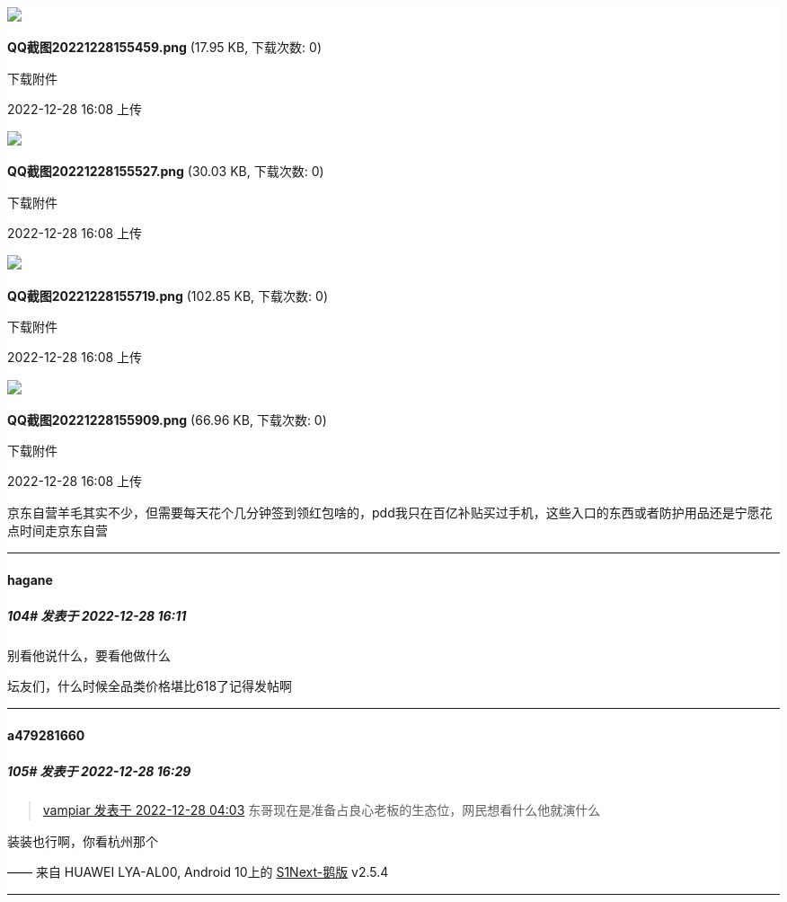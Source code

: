 <img src="https://img.saraba1st.com/forum/202212/28/160801wmfvwrmf0qxq8q1x.png" referrerpolicy="no-referrer">

<strong>QQ截图20221228155459.png</strong> (17.95 KB, 下载次数: 0)

下载附件

2022-12-28 16:08 上传

<img src="https://img.saraba1st.com/forum/202212/28/160801l43e0upfiu001fy0.png" referrerpolicy="no-referrer">

<strong>QQ截图20221228155527.png</strong> (30.03 KB, 下载次数: 0)

下载附件

2022-12-28 16:08 上传

<img src="https://img.saraba1st.com/forum/202212/28/160801hzs68ou4ppo79zsu.png" referrerpolicy="no-referrer">

<strong>QQ截图20221228155719.png</strong> (102.85 KB, 下载次数: 0)

下载附件

2022-12-28 16:08 上传

<img src="https://img.saraba1st.com/forum/202212/28/160802ge3qgpjpgqchffg7.png" referrerpolicy="no-referrer">

<strong>QQ截图20221228155909.png</strong> (66.96 KB, 下载次数: 0)

下载附件

2022-12-28 16:08 上传

京东自营羊毛其实不少，但需要每天花个几分钟签到领红包啥的，pdd我只在百亿补贴买过手机，这些入口的东西或者防护用品还是宁愿花点时间走京东自营

*****

####  hagane  
##### 104#       发表于 2022-12-28 16:11

别看他说什么，要看他做什么

坛友们，什么时候全品类价格堪比618了记得发帖啊



*****

####  a479281660  
##### 105#       发表于 2022-12-28 16:29

<blockquote><a href="httphttps://bbs.saraba1st.com/2b/forum.php?mod=redirect&amp;goto=findpost&amp;pid=59113792&amp;ptid=2112257" target="_blank">vampiar 发表于 2022-12-28 04:03</a>
东哥现在是准备占良心老板的生态位，网民想看什么他就演什么</blockquote>
装装也行啊，你看杭州那个

—— 来自 HUAWEI LYA-AL00, Android 10上的 [S1Next-鹅版](https://github.com/ykrank/S1-Next/releases) v2.5.4

*****
